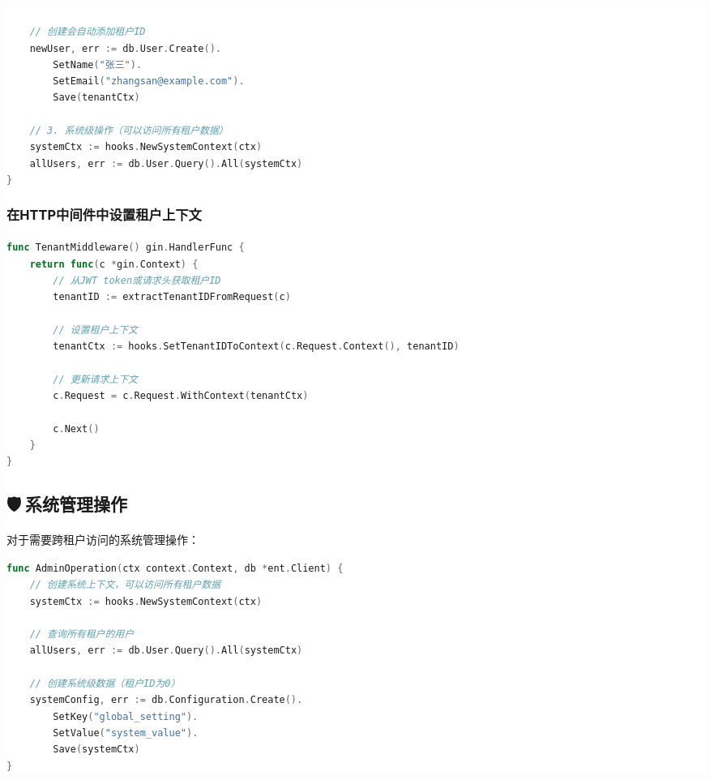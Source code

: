```go
    
    // 创建会自动添加租户ID
    newUser, err := db.User.Create().
        SetName("张三").
        SetEmail("zhangsan@example.com").
        Save(tenantCtx)
        
    // 3. 系统级操作（可以访问所有租户数据）
    systemCtx := hooks.NewSystemContext(ctx)
    allUsers, err := db.User.Query().All(systemCtx)
}
```

### 在HTTP中间件中设置租户上下文

```go
func TenantMiddleware() gin.HandlerFunc {
    return func(c *gin.Context) {
        // 从JWT token或请求头获取租户ID
        tenantID := extractTenantIDFromRequest(c)
        
        // 设置租户上下文
        tenantCtx := hooks.SetTenantIDToContext(c.Request.Context(), tenantID)
        
        // 更新请求上下文
        c.Request = c.Request.WithContext(tenantCtx)
        
        c.Next()
    }
}
```

## 🛡️ 系统管理操作

对于需要跨租户访问的系统管理操作：

```go
func AdminOperation(ctx context.Context, db *ent.Client) {
    // 创建系统上下文，可以访问所有租户数据
    systemCtx := hooks.NewSystemContext(ctx)
    
    // 查询所有租户的用户
    allUsers, err := db.User.Query().All(systemCtx)
    
    // 创建系统级数据（租户ID为0）
    systemConfig, err := db.Configuration.Create().
        SetKey("global_setting").
        SetValue("system_value").
        Save(systemCtx)
}
```
